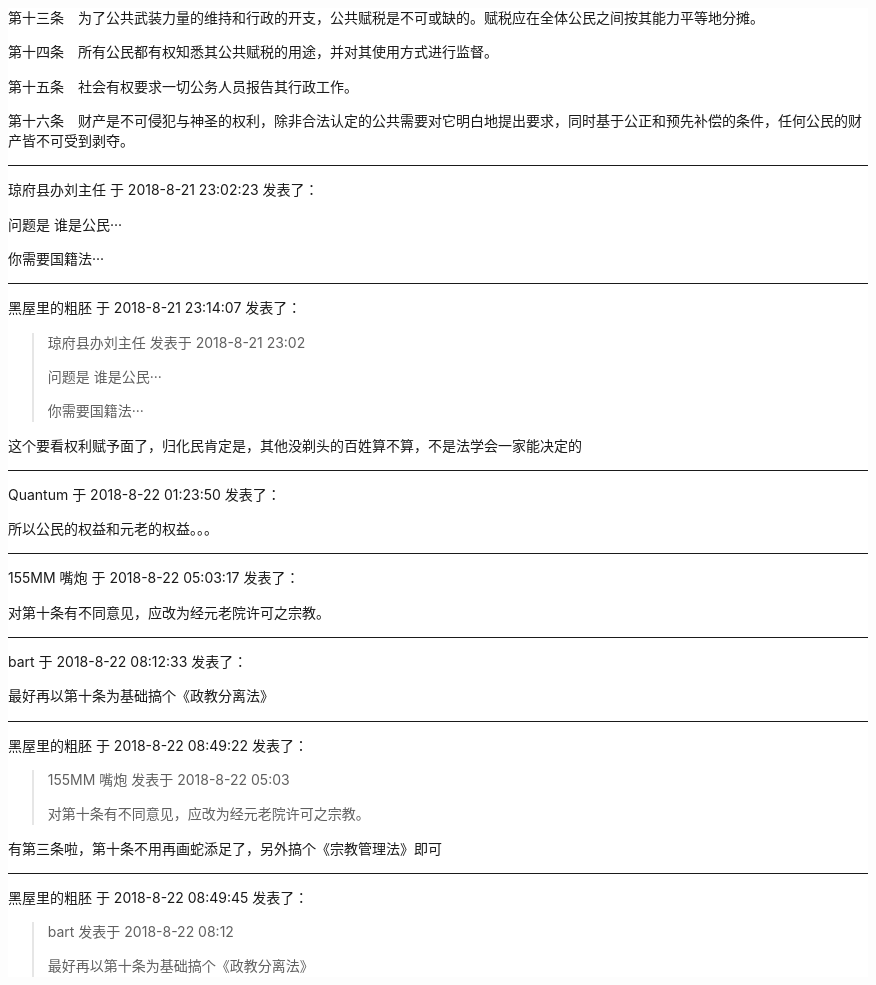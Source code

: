 第十三条　为了公共武装力量的维持和行政的开支，公共赋税是不可或缺的。赋税应在全体公民之间按其能力平等地分摊。

第十四条　所有公民都有权知悉其公共赋税的用途，并对其使用方式进行监督。

第十五条　社会有权要求一切公务人员报告其行政工作。

第十六条　财产是不可侵犯与神圣的权利，除非合法认定的公共需要对它明白地提出要求，同时基于公正和预先补偿的条件，任何公民的财产皆不可受到剥夺。

---

琼府县办刘主任 于 2018-8-21 23:02:23 发表了：

问题是 谁是公民···

你需要国籍法···

---

黑屋里的粗胚 于 2018-8-21 23:14:07 发表了：

> 琼府县办刘主任 发表于 2018-8-21 23:02
>
> 问题是 谁是公民···
>
> 你需要国籍法···

这个要看权利赋予面了，归化民肯定是，其他没剃头的百姓算不算，不是法学会一家能决定的

---

Quantum 于 2018-8-22 01:23:50 发表了：

所以公民的权益和元老的权益。。。

---

155MM 嘴炮 于 2018-8-22 05:03:17 发表了：

对第十条有不同意见，应改为经元老院许可之宗教。

---

bart 于 2018-8-22 08:12:33 发表了：

最好再以第十条为基础搞个《政教分离法》

---

黑屋里的粗胚 于 2018-8-22 08:49:22 发表了：

> 155MM 嘴炮 发表于 2018-8-22 05:03
>
> 对第十条有不同意见，应改为经元老院许可之宗教。

有第三条啦，第十条不用再画蛇添足了，另外搞个《宗教管理法》即可

---

黑屋里的粗胚 于 2018-8-22 08:49:45 发表了：

> bart 发表于 2018-8-22 08:12
>
> 最好再以第十条为基础搞个《政教分离法》
